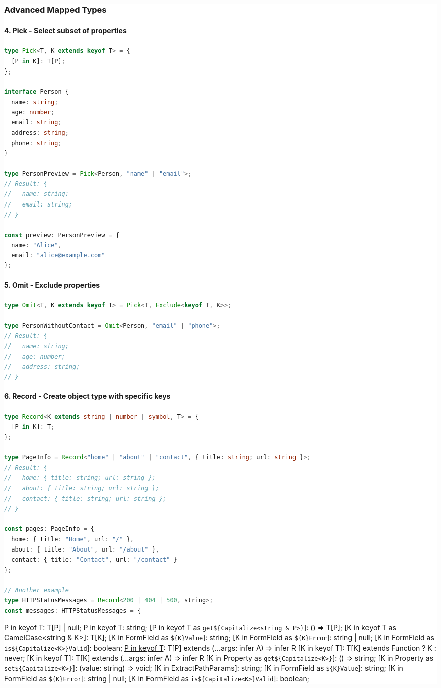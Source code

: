 ### Advanced Mapped Types

#### 4. Pick - Select subset of properties

```typescript
type Pick<T, K extends keyof T> = {
  [P in K]: T[P];
};

interface Person {
  name: string;
  age: number;
  email: string;
  address: string;
  phone: string;
}

type PersonPreview = Pick<Person, "name" | "email">;
// Result: {
//   name: string;
//   email: string;
// }

const preview: PersonPreview = {
  name: "Alice",
  email: "alice@example.com"
};
```

#### 5. Omit - Exclude properties

```typescript
type Omit<T, K extends keyof T> = Pick<T, Exclude<keyof T, K>>;

type PersonWithoutContact = Omit<Person, "email" | "phone">;
// Result: {
//   name: string;
//   age: number;
//   address: string;
// }
```

#### 6. Record - Create object type with specific keys

```typescript
type Record<K extends string | number | symbol, T> = {
  [P in K]: T;
};

type PageInfo = Record<"home" | "about" | "contact", { title: string; url: string }>;
// Result: {
//   home: { title: string; url: string };
//   about: { title: string; url: string };
//   contact: { title: string; url: string };
// }

const pages: PageInfo = {
  home: { title: "Home", url: "/" },
  about: { title: "About", url: "/about" },
  contact: { title: "Contact", url: "/contact" }
};

// Another example
type HTTPStatusMessages = Record<200 | 404 | 500, string>;
const messages: HTTPStatusMessages = {
```

  [K in Keys]: string;
  [P in keyof T]: T[P];
  [P in keyof T]: T[P] | null;
  [P in keyof T]: string;
  [P in keyof T as `get${Capitalize<string & P>}`]: () => T[P];
  [K in keyof T as CamelCase<string & K>]: T[K];
  [K in FormField as `${K}Value`]: string;
  [K in FormField as `${K}Error`]: string | null;
  [K in FormField as `is${Capitalize<K>}Valid`]: boolean;
  [P in keyof T]: T[P] extends (...args: infer A) => infer R
  [K in keyof T]: T[K] extends Function ? K : never;
  [K in keyof T]: T[K] extends (...args: infer A) => infer R
  [K in Property as `get${Capitalize<K>}`]: () => string;
  [K in Property as `set${Capitalize<K>}`]: (value: string) => void;
  [K in ExtractPathParams<T>]: string;
  [K in FormField as `${K}Value`]: string;
  [K in FormField as `${K}Error`]: string | null;
  [K in FormField as `is${Capitalize<K>}Valid`]: boolean;
